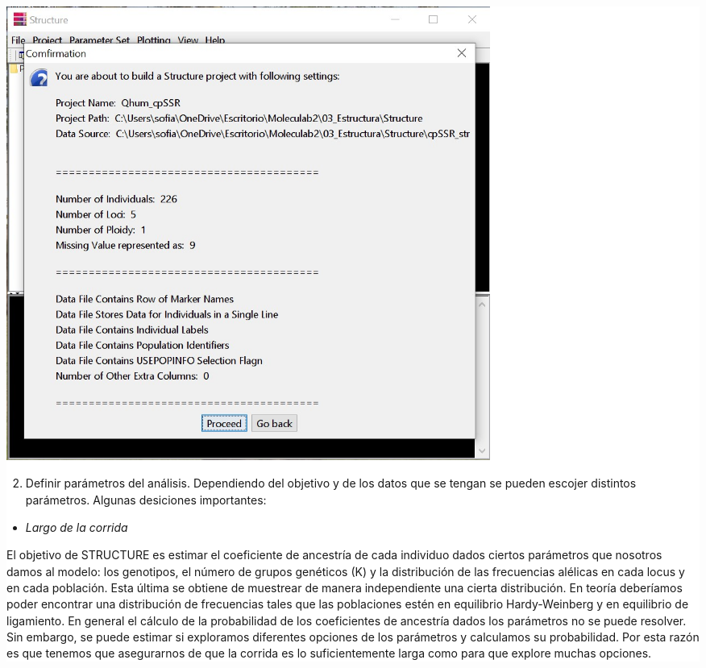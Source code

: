<img width="600" src="imagenes/Structure/06.jpg">

</p>

2.  Definir parámetros del análisis. Dependiendo del objetivo y de los
    datos que se tengan se pueden escojer distintos parámetros. Algunas
    desiciones importantes:



  - *Largo de la corrida*

El objetivo de STRUCTURE es estimar el coeficiente de ancestría de cada
individuo dados ciertos parámetros que nosotros damos al modelo: los
genotipos, el número de grupos genéticos (K) y la distribución de las
frecuencias alélicas en cada locus y en cada población. Esta última se
obtiene de muestrear de manera independiente una cierta distribución. En
teoría deberíamos poder encontrar una distribución de frecuencias tales
que las poblaciones estén en equilibrio Hardy-Weinberg y en equilibrio
de ligamiento. En general el cálculo de la probabilidad de los
coeficientes de ancestría dados los parámetros no se puede resolver. Sin
embargo, se puede estimar si exploramos diferentes opciones de los
parámetros y calculamos su probabilidad. Por esta razón es que tenemos
que asegurarnos de que la corrida es lo suficientemente larga como para
que explore muchas opciones.
